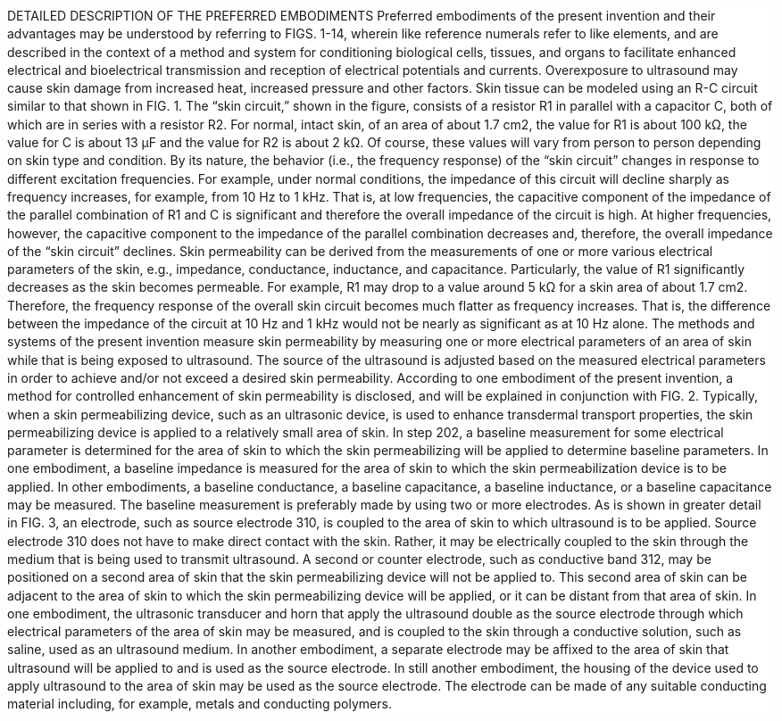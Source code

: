 DETAILED DESCRIPTION OF THE PREFERRED EMBODIMENTS
Preferred embodiments of the present invention and their advantages may be understood by referring to FIGS. 1-14, wherein like reference numerals refer to like elements, and are described in the context of a method and system for conditioning biological cells, tissues, and organs to facilitate enhanced electrical and bioelectrical transmission and reception of electrical potentials and currents.
Overexposure to ultrasound may cause skin damage from increased heat, increased pressure and other factors. Skin tissue can be modeled using an R-C circuit similar to that shown in FIG. 1. The “skin circuit,” shown in the figure, consists of a resistor R1 in parallel with a capacitor C, both of which are in series with a resistor R2. For normal, intact skin, of an area of about 1.7 cm2, the value for R1 is about 100 kΩ, the value for C is about 13 μF and the value for R2 is about 2 kΩ. Of course, these values will vary from person to person depending on skin type and condition. By its nature, the behavior (i.e., the frequency response) of the “skin circuit” changes in response to different excitation frequencies. For example, under normal conditions, the impedance of this circuit will decline sharply as frequency increases, for example, from 10 Hz to 1 kHz. That is, at low frequencies, the capacitive component of the impedance of the parallel combination of R1 and C is significant and therefore the overall impedance of the circuit is high. At higher frequencies, however, the capacitive component to the impedance of the parallel combination decreases and, therefore, the overall impedance of the “skin circuit” declines.
Skin permeability can be derived from the measurements of one or more various electrical parameters of the skin, e.g., impedance, conductance, inductance, and capacitance. Particularly, the value of R1 significantly decreases as the skin becomes permeable. For example, R1 may drop to a value around 5 kΩ for a skin area of about 1.7 cm2. Therefore, the frequency response of the overall skin circuit becomes much flatter as frequency increases. That is, the difference between the impedance of the circuit at 10 Hz and 1 kHz would not be nearly as significant as at 10 Hz alone. The methods and systems of the present invention measure skin permeability by measuring one or more electrical parameters of an area of skin while that is being exposed to ultrasound. The source of the ultrasound is adjusted based on the measured electrical parameters in order to achieve and/or not exceed a desired skin permeability.
According to one embodiment of the present invention, a method for controlled enhancement of skin permeability is disclosed, and will be explained in conjunction with FIG. 2. Typically, when a skin permeabilizing device, such as an ultrasonic device, is used to enhance transdermal transport properties, the skin permeabilizing device is applied to a relatively small area of skin. In step 202, a baseline measurement for some electrical parameter is determined for the area of skin to which the skin permeabilizing will be applied to determine baseline parameters. In one embodiment, a baseline impedance is measured for the area of skin to which the skin permeabilization device is to be applied. In other embodiments, a baseline conductance, a baseline capacitance, a baseline inductance, or a baseline capacitance may be measured.
The baseline measurement is preferably made by using two or more electrodes. As is shown in greater detail in FIG. 3, an electrode, such as source electrode 310, is coupled to the area of skin to which ultrasound is to be applied. Source electrode 310 does not have to make direct contact with the skin. Rather, it may be electrically coupled to the skin through the medium that is being used to transmit ultrasound. A second or counter electrode, such as conductive band 312, may be positioned on a second area of skin that the skin permeabilizing device will not be applied to. This second area of skin can be adjacent to the area of skin to which the skin permeabilizing device will be applied, or it can be distant from that area of skin.
In one embodiment, the ultrasonic transducer and horn that apply the ultrasound double as the source electrode through which electrical parameters of the area of skin may be measured, and is coupled to the skin through a conductive solution, such as saline, used as an ultrasound medium. In another embodiment, a separate electrode may be affixed to the area of skin that ultrasound will be applied to and is used as the source electrode. In still another embodiment, the housing of the device used to apply ultrasound to the area of skin may be used as the source electrode. The electrode can be made of any suitable conducting material including, for example, metals and conducting polymers.